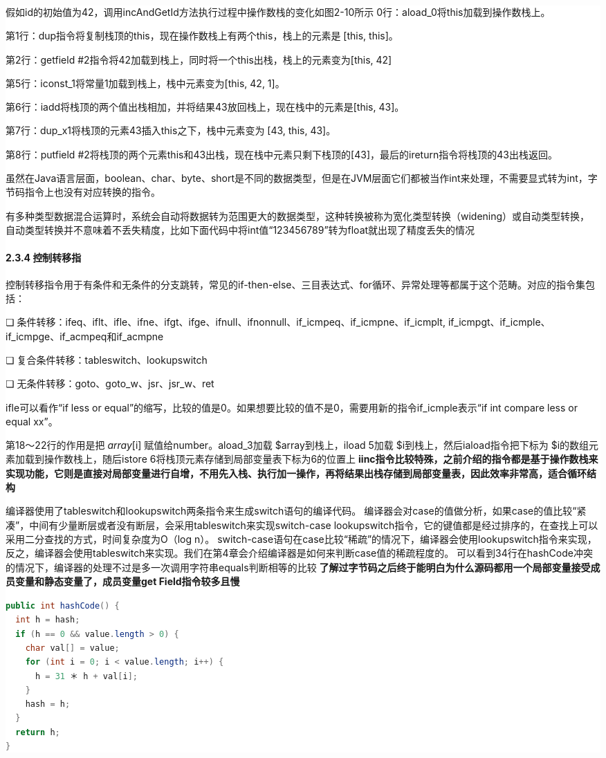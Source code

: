   假如id的初始值为42，调用incAndGetId方法执行过程中操作数栈的变化如图2-10所示
  0行：aload_0将this加载到操作数栈上。

  第1行：dup指令将复制栈顶的this，现在操作数栈上有两个this，栈上的元素是 [this, this]。

  第2行：getfield #2指令将42加载到栈上，同时将一个this出栈，栈上的元素变为[this, 42]

  第5行：iconst_1将常量1加载到栈上，栈中元素变为[this, 42, 1]。

  第6行：iadd将栈顶的两个值出栈相加，并将结果43放回栈上，现在栈中的元素是[this, 43]。

  第7行：dup_x1将栈顶的元素43插入this之下，栈中元素变为 [43, this, 43]。

  第8行：putfield #2将栈顶的两个元素this和43出栈，现在栈中元素只剩下栈顶的[43]，最后的ireturn指令将栈顶的43出栈返回。

  虽然在Java语言层面，boolean、char、byte、short是不同的数据类型，但是在JVM层面它们都被当作int来处理，不需要显式转为int，字节码指令上也没有对应转换的指令。 

  有多种类型数据混合运算时，系统会自动将数据转为范围更大的数据类型，这种转换被称为宽化类型转换（widening）或自动类型转换，
  自动类型转换并不意味着不丢失精度，比如下面代码中将int值“123456789”转为float就出现了精度丢失的情况

  #### 2.3.4 控制转移指

   控制转移指令用于有条件和无条件的分支跳转，常见的if-then-else、三目表达式、for循环、异常处理等都属于这个范畴。对应的指令集包括： 

   ❏ 条件转移：ifeq、iflt、ifle、ifne、ifgt、ifge、ifnull、ifnonnull、if_icmpeq、if_icmpne、if_icmplt, if_icmpgt、if_icmple、if_icmpge、if_acmpeq和if_acmpne

  ❏ 复合条件转移：tableswitch、lookupswitch

  ❏ 无条件转移：goto、goto_w、jsr、jsr_w、ret

  ifle可以看作“if less or equal”的缩写，比较的值是0。如果想要比较的值不是0，需要用新的指令if_icmple表示“if int compare less or equal xx”。

  第18～22行的作用是把 $array[$i] 赋值给number。aload_3加载 $array到栈上，iload 5加载 $i到栈上，然后iaload指令把下标为 $i的数组元素加载到操作数栈上，随后istore 6将栈顶元素存储到局部变量表下标为6的位置上
  **iinc指令比较特殊，之前介绍的指令都是基于操作数栈来实现功能，它则是直接对局部变量进行自增，不用先入栈、执行加一操作，再将结果出栈存储到局部变量表，因此效率非常高，适合循环结构**

  编译器使用了tableswitch和lookupswitch两条指令来生成switch语句的编译代码。
  编译器会对case的值做分析，如果case的值比较“紧凑”，中间有少量断层或者没有断层，会采用tableswitch来实现switch-case
  lookupswitch指令，它的键值都是经过排序的，在查找上可以采用二分查找的方式，时间复杂度为O（log n）。
  switch-case语句在case比较“稀疏”的情况下，编译器会使用lookupswitch指令来实现，反之，编译器会使用tableswitch来实现。我们在第4章会介绍编译器是如何来判断case值的稀疏程度的。
  可以看到34行在hashCode冲突的情况下，编译器的处理不过是多一次调用字符串equals判断相等的比较
  **了解过字节码之后终于能明白为什么源码都用一个局部变量接受成员变量和静态变量了，成员变量get Field指令较多且慢**

  ``` java
  public int hashCode() {
    int h = hash;
    if (h == 0 && value.length > 0) {
      char val[] = value;
      for (int i = 0; i < value.length; i++) {
        h = 31 ＊ h + val[i];
      }
      hash = h;
    }
    return h;
  }
  ```
